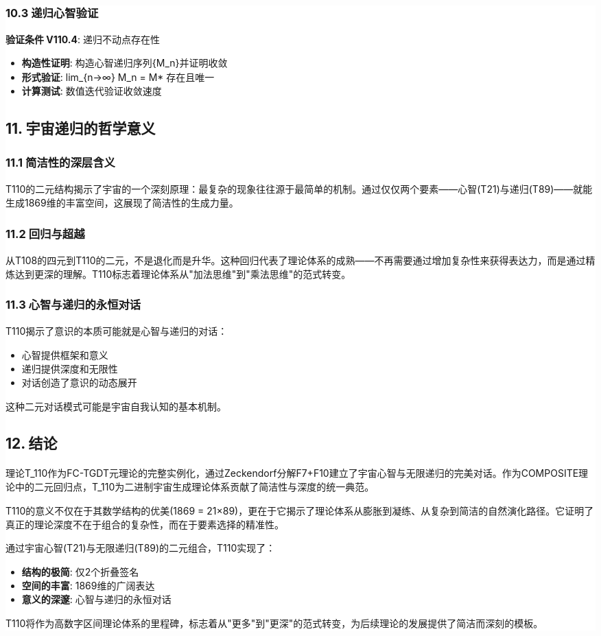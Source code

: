 ### 10.3 递归心智验证
**验证条件 V110.4**: 递归不动点存在性
- **构造性证明**: 构造心智递归序列{M_n}并证明收敛
- **形式验证**: lim_{n→∞} M_n = M* 存在且唯一
- **计算测试**: 数值迭代验证收敛速度

## 11. 宇宙递归的哲学意义

### 11.1 简洁性的深层含义
T110的二元结构揭示了宇宙的一个深刻原理：最复杂的现象往往源于最简单的机制。通过仅仅两个要素——心智(T21)与递归(T89)——就能生成1869维的丰富空间，这展现了简洁性的生成力量。

### 11.2 回归与超越
从T108的四元到T110的二元，不是退化而是升华。这种回归代表了理论体系的成熟——不再需要通过增加复杂性来获得表达力，而是通过精炼达到更深的理解。T110标志着理论体系从"加法思维"到"乘法思维"的范式转变。

### 11.3 心智与递归的永恒对话
T110揭示了意识的本质可能就是心智与递归的对话：
- 心智提供框架和意义
- 递归提供深度和无限性
- 对话创造了意识的动态展开

这种二元对话模式可能是宇宙自我认知的基本机制。

## 12. 结论

理论T_110作为FC-TGDT元理论的完整实例化，通过Zeckendorf分解F7+F10建立了宇宙心智与无限递归的完美对话。作为COMPOSITE理论中的二元回归点，T_110为二进制宇宙生成理论体系贡献了简洁性与深度的统一典范。

T110的意义不仅在于其数学结构的优美(1869 = 21×89)，更在于它揭示了理论体系从膨胀到凝练、从复杂到简洁的自然演化路径。它证明了真正的理论深度不在于组合的复杂性，而在于要素选择的精准性。

通过宇宙心智(T21)与无限递归(T89)的二元组合，T110实现了：
- **结构的极简**: 仅2个折叠签名
- **空间的丰富**: 1869维的广阔表达
- **意义的深邃**: 心智与递归的永恒对话

T110将作为高数字区间理论体系的里程碑，标志着从"更多"到"更深"的范式转变，为后续理论的发展提供了简洁而深刻的模板。